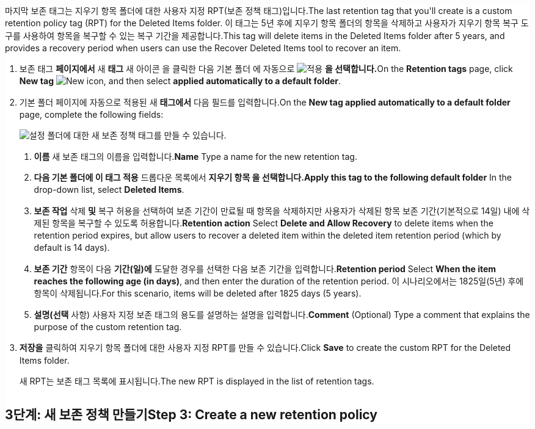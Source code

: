 <span data-ttu-id="bf6b5-197">마지막 보존 태그는 지우기 항목 폴더에 대한 사용자 지정 RPT(보존 정책 태그)입니다.</span><span class="sxs-lookup"><span data-stu-id="bf6b5-197">The last retention tag that you'll create is a custom retention policy tag (RPT) for the Deleted Items folder.</span></span> <span data-ttu-id="bf6b5-198">이 태그는 5년 후에 지우기 항목 폴더의 항목을 삭제하고 사용자가 지우기 항목 복구 도구를 사용하여 항목을 복구할 수 있는 복구 기간을 제공합니다.</span><span class="sxs-lookup"><span data-stu-id="bf6b5-198">This tag will delete items in the Deleted Items folder after 5 years, and provides a recovery period when users can use the Recover Deleted Items tool to recover an item.</span></span>
  
1. <span data-ttu-id="bf6b5-199">보존 태그 **페이지에서** 새 **태그** 새 아이콘 을 클릭한 다음 기본 폴더 에 자동으로 ![ 적용 ](../media/457cd93f-22c2-4571-9f83-1b129bcfb58e.gif) **을 선택합니다.**</span><span class="sxs-lookup"><span data-stu-id="bf6b5-199">On the **Retention tags** page, click **New tag** ![New icon](../media/457cd93f-22c2-4571-9f83-1b129bcfb58e.gif), and then select **applied automatically to a default folder**.</span></span>

2. <span data-ttu-id="bf6b5-200">기본 폴더 페이지에 자동으로 적용된 새 **태그에서** 다음 필드를 입력합니다.</span><span class="sxs-lookup"><span data-stu-id="bf6b5-200">On the **New tag applied automatically to a default folder** page, complete the following fields:</span></span>

    ![설정 폴더에 대한 새 보존 정책 태그를 만들 수 있습니다.](../media/6f3104bd-5edb-48ac-884d-5fe13d81dd1d.png)
  
   1. <span data-ttu-id="bf6b5-202">**이름** 새 보존 태그의 이름을 입력합니다.</span><span class="sxs-lookup"><span data-stu-id="bf6b5-202">**Name** Type a name for the new retention tag.</span></span> 

   2. <span data-ttu-id="bf6b5-203">**다음 기본 폴더에 이 태그 적용** 드롭다운 목록에서 **지우기 항목 을 선택합니다.**</span><span class="sxs-lookup"><span data-stu-id="bf6b5-203">**Apply this tag to the following default folder** In the drop-down list, select **Deleted Items**.</span></span>

   3. <span data-ttu-id="bf6b5-204">**보존 작업** 삭제 **및** 복구 허용을 선택하여 보존 기간이 만료될 때 항목을 삭제하지만 사용자가 삭제된 항목 보존 기간(기본적으로 14일) 내에 삭제된 항목을 복구할 수 있도록 허용합니다.</span><span class="sxs-lookup"><span data-stu-id="bf6b5-204">**Retention action** Select **Delete and Allow Recovery** to delete items when the retention period expires, but allow users to recover a deleted item within the deleted item retention period (which by default is 14 days).</span></span>

   4. <span data-ttu-id="bf6b5-205">**보존 기간** 항목이 다음 **기간(일)에** 도달한 경우를 선택한 다음 보존 기간을 입력합니다.</span><span class="sxs-lookup"><span data-stu-id="bf6b5-205">**Retention period** Select **When the item reaches the following age (in days)**, and then enter the duration of the retention period.</span></span> <span data-ttu-id="bf6b5-206">이 시나리오에서는 1825일(5년) 후에 항목이 삭제됩니다.</span><span class="sxs-lookup"><span data-stu-id="bf6b5-206">For this scenario, items will be deleted after 1825 days (5 years).</span></span>

   5. <span data-ttu-id="bf6b5-207">**설명(선택** 사항) 사용자 지정 보존 태그의 용도를 설명하는 설명을 입력합니다.</span><span class="sxs-lookup"><span data-stu-id="bf6b5-207">**Comment** (Optional) Type a comment that explains the purpose of the custom retention tag.</span></span> 

3. <span data-ttu-id="bf6b5-208">**저장을** 클릭하여 지우기 항목 폴더에 대한 사용자 지정 RPT를 만들 수 있습니다.</span><span class="sxs-lookup"><span data-stu-id="bf6b5-208">Click **Save** to create the custom RPT for the Deleted Items folder.</span></span>

    <span data-ttu-id="bf6b5-209">새 RPT는 보존 태그 목록에 표시됩니다.</span><span class="sxs-lookup"><span data-stu-id="bf6b5-209">The new RPT is displayed in the list of retention tags.</span></span>

## <a name="step-3-create-a-new-retention-policy"></a><span data-ttu-id="bf6b5-210">3단계: 새 보존 정책 만들기</span><span class="sxs-lookup"><span data-stu-id="bf6b5-210">Step 3: Create a new retention policy</span></span>
